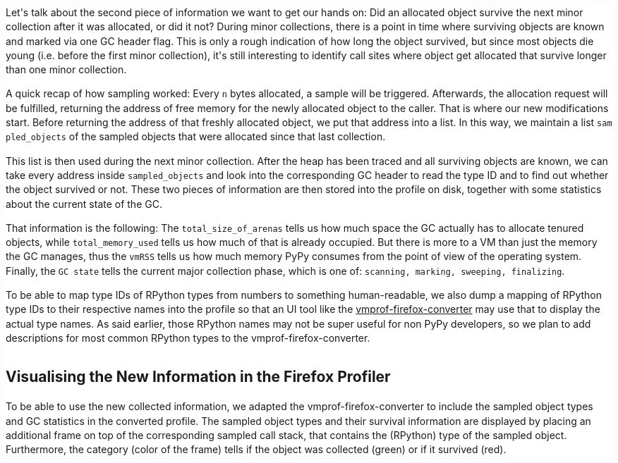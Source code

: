 Let's talk about the second piece of information we want to get our hands on:
Did an allocated object survive the next minor collection after it was
allocated, or did it not? During minor collections, there is a point in time
where surviving objects are known and marked via one GC header flag. This is
only a rough indication of how long the object survived, but since most objects
die young (i.e. before the first minor collection), it's still interesting to
identify call sites where object get allocated that survive longer than one
minor collection.

A quick recap of how sampling worked: Every `n` bytes allocated, a sample will
be triggered. Afterwards, the allocation request will be fulfilled, returning
the address of free memory for the newly allocated object to the caller. That
is where our new modifications start. Before returning the address of that
freshly allocated object, we put that address into a list. In this way, we
maintain a list `sampled_objects` of the sampled objects that were allocated
since that last collection.

This list is then used during the next minor collection. After the heap has
been traced and all surviving objects are known, we can take every address
inside `sampled_objects` and look into the corresponding GC header to read the
type ID and to find out whether the object survived or not. These two pieces of
information are then stored into the profile on disk, together with some
statistics about the current state of the GC.

That information is the following:
The `total_size_of_arenas` tells us how much space the GC actually has to
allocate tenured objects, while `total_memory_used` tells us how much of that
is already occupied. But there is more to a VM than just the memory the GC
manages, thus the `vmRSS` tells us how much memory PyPy consumes from the point
of view of the operating system.
Finally, the `GC state` tells the current major collection phase, which is one
of: `scanning, marking, sweeping, finalizing`.

To be able to map type IDs of RPython types from numbers to something human-readable,
we also dump a mapping of RPython type IDs to their respective names into the profile so that an UI tool like the
[vmprof-firefox-converter](https://github.com/Cskorpion/vmprof-firefox-converter)
may use that to display the actual type names. As said earlier, those RPython
names may not be super useful for non PyPy developers, so we plan to add
descriptions for most common RPython types to the vmprof-firefox-converter. 


## Visualising the New Information in the Firefox Profiler

To be able to use the new collected information, we adapted the vmprof-firefox-converter
to include the sampled object types and GC statistics in the converted profile.
The sampled object types and their survival information are displayed by
placing an additional frame on top of the corresponding sampled call stack,
that contains the (RPython) type of the sampled object.
Furthermore, the category (color of the frame) tells if the object was collected (green) or if it survived (red).
